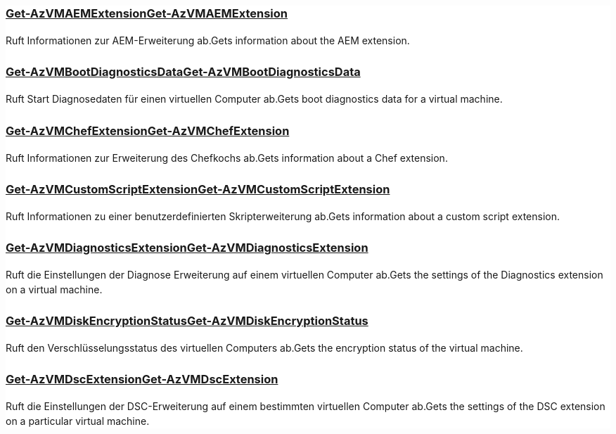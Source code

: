 ### [<span data-ttu-id="aabd1-167">Get-AzVMAEMExtension</span><span class="sxs-lookup"><span data-stu-id="aabd1-167">Get-AzVMAEMExtension</span></span>](Get-AzVMAEMExtension.md)
<span data-ttu-id="aabd1-168">Ruft Informationen zur AEM-Erweiterung ab.</span><span class="sxs-lookup"><span data-stu-id="aabd1-168">Gets information about the AEM extension.</span></span>

### [<span data-ttu-id="aabd1-169">Get-AzVMBootDiagnosticsData</span><span class="sxs-lookup"><span data-stu-id="aabd1-169">Get-AzVMBootDiagnosticsData</span></span>](Get-AzVMBootDiagnosticsData.md)
<span data-ttu-id="aabd1-170">Ruft Start Diagnosedaten für einen virtuellen Computer ab.</span><span class="sxs-lookup"><span data-stu-id="aabd1-170">Gets boot diagnostics data for a virtual machine.</span></span>

### [<span data-ttu-id="aabd1-171">Get-AzVMChefExtension</span><span class="sxs-lookup"><span data-stu-id="aabd1-171">Get-AzVMChefExtension</span></span>](Get-AzVMChefExtension.md)
<span data-ttu-id="aabd1-172">Ruft Informationen zur Erweiterung des Chefkochs ab.</span><span class="sxs-lookup"><span data-stu-id="aabd1-172">Gets information about a Chef extension.</span></span>

### [<span data-ttu-id="aabd1-173">Get-AzVMCustomScriptExtension</span><span class="sxs-lookup"><span data-stu-id="aabd1-173">Get-AzVMCustomScriptExtension</span></span>](Get-AzVMCustomScriptExtension.md)
<span data-ttu-id="aabd1-174">Ruft Informationen zu einer benutzerdefinierten Skripterweiterung ab.</span><span class="sxs-lookup"><span data-stu-id="aabd1-174">Gets information about a custom script extension.</span></span>

### [<span data-ttu-id="aabd1-175">Get-AzVMDiagnosticsExtension</span><span class="sxs-lookup"><span data-stu-id="aabd1-175">Get-AzVMDiagnosticsExtension</span></span>](Get-AzVMDiagnosticsExtension.md)
<span data-ttu-id="aabd1-176">Ruft die Einstellungen der Diagnose Erweiterung auf einem virtuellen Computer ab.</span><span class="sxs-lookup"><span data-stu-id="aabd1-176">Gets the settings of the Diagnostics extension on a virtual machine.</span></span>

### [<span data-ttu-id="aabd1-177">Get-AzVMDiskEncryptionStatus</span><span class="sxs-lookup"><span data-stu-id="aabd1-177">Get-AzVMDiskEncryptionStatus</span></span>](Get-AzVMDiskEncryptionStatus.md)
<span data-ttu-id="aabd1-178">Ruft den Verschlüsselungsstatus des virtuellen Computers ab.</span><span class="sxs-lookup"><span data-stu-id="aabd1-178">Gets the encryption status of the virtual machine.</span></span>

### [<span data-ttu-id="aabd1-179">Get-AzVMDscExtension</span><span class="sxs-lookup"><span data-stu-id="aabd1-179">Get-AzVMDscExtension</span></span>](Get-AzVMDscExtension.md)
<span data-ttu-id="aabd1-180">Ruft die Einstellungen der DSC-Erweiterung auf einem bestimmten virtuellen Computer ab.</span><span class="sxs-lookup"><span data-stu-id="aabd1-180">Gets the settings of the DSC extension on a particular virtual machine.</span></span>
